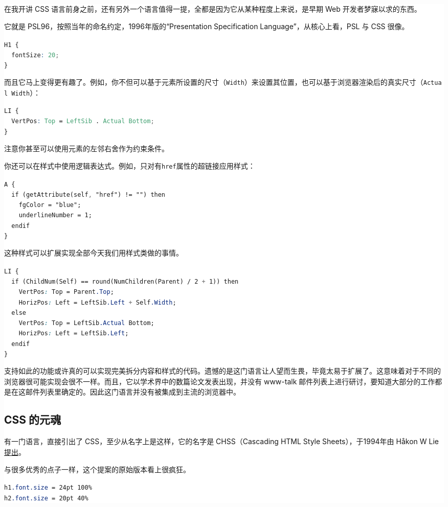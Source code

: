 在我开讲 CSS 语言前身之前，还有另外一个语言值得一提，全都是因为它从某种程度上来说，是早期 Web 开发者梦寐以求的东西。

它就是 PSL96，按照当年的命名约定，1996年版的“Presentation Specification Language”，从核心上看，PSL 与 CSS 很像。

```css
H1 {
  fontSize: 20;
}
```

而且它马上变得更有趣了。例如，你不但可以基于元素所设置的尺寸（`Width`）来设置其位置，也可以基于浏览器渲染后的真实尺寸（`Actual Width`）：

```css
LI {
  VertPos: Top = LeftSib . Actual Bottom;
}
```

注意你甚至可以使用元素的左邻右舍作为约束条件。

你还可以在样式中使用逻辑表达式。例如，只对有`href`属性的超链接应用样式：

```css
A {
  if (getAttribute(self, "href") != "") then
	fgColor = "blue";
	underlineNumber = 1;
  endif
}
```

这种样式可以扩展实现全部今天我们用样式类做的事情。

```css
LI {
  if (ChildNum(Self) == round(NumChildren(Parent) / 2 + 1)) then
	VertPos: Top = Parent.Top;
	HorizPos: Left = LeftSib.Left + Self.Width;
  else
	VertPos: Top = LeftSib.Actual Bottom;
	HorizPos: Left = LeftSib.Left;
  endif
}
```

支持如此的功能或许真的可以实现完美拆分内容和样式的代码。遗憾的是这门语言让人望而生畏，毕竟太易于扩展了。这意味着对于不同的浏览器很可能实现会很不一样。而且，它以学术界中的数篇论文发表出现，并没有 www-talk 邮件列表上进行研讨，要知道大部分的工作都是在这邮件列表里确定的。因此这门语言并没有被集成到主流的浏览器中。

## CSS 的元魂

有一门语言，直接引出了 CSS，至少从名字上是这样，它的名字是 CHSS（Cascading HTML Style Sheets），于1994年由 Håkon W Lie [提出](http://people.opera.com/howcome/2006/phd/archive/www.w3.org/People/howcome/p/cascade.html)。

与很多优秀的点子一样，这个提案的原始版本看上很疯狂。

```css
h1.font.size = 24pt 100%
h2.font.size = 20pt 40%
```
